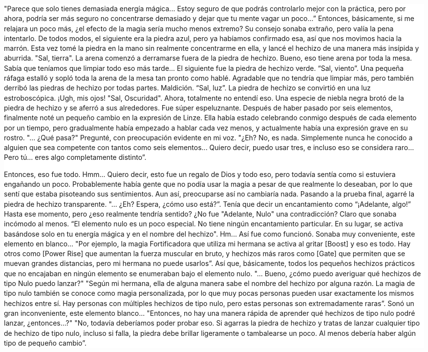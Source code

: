 "Parece que solo tienes demasiada energía mágica... Estoy seguro de que podrás controlarlo mejor con la práctica, pero por ahora, podría ser más seguro no concentrarse demasiado y dejar que tu mente vagar un poco...”
Entonces, básicamente, si me relajara un poco más, ¿el efecto de la magia sería mucho menos extremo? Su consejo sonaba extraño, pero valía la pena intentarlo. De todos modos, el siguiente era la piedra azul, pero ya habíamos confirmado esa, así que nos movimos hacia la marrón. Esta vez tomé la piedra en la mano sin realmente concentrarme en ella, y lancé el hechizo de una manera más insípida y aburrida.
"Sal, tierra".
La arena comenzó a derramarse fuera de la piedra de hechizo. Bueno, eso tiene arena por toda la mesa. Sabía que teníamos que limpiar todo eso más tarde...
El siguiente fue la piedra de hechizo verde. “Sal, viento”.
Una pequeña ráfaga estalló y sopló toda la arena de la mesa tan pronto como hablé. Agradable que no tendría que limpiar más, pero también derribó las piedras de hechizo por todas partes. Maldición.
“Sal, luz”.
La piedra de hechizo se convirtió en una luz estroboscópica. ¡Ugh, mis ojos!
"Sal, Oscuridad".
Ahora, totalmente no entendí eso. Una especie de niebla negra brotó de la piedra de hechizo y se aferró a sus alrededores. Fue súper espeluznante.
Después de haber pasado por seis elementos, finalmente noté un pequeño cambio en la expresión de Linze. Ella había estado celebrando conmigo después de cada elemento por un tiempo, pero gradualmente había empezado a hablar cada vez menos, y actualmente había una expresión grave en su rostro.
"... ¿Qué pasa?" Pregunté, con preocupación evidente en mi voz.
"¿Eh? No, es nada. Simplemente nunca he conocido a alguien que sea competente con tantos como seis elementos... Quiero decir, puedo usar tres, e incluso eso se considera raro... Pero tú... eres algo completamente distinto”.

Entonces, eso fue todo. Hmm... Quiero decir, esto fue un regalo de Dios y todo eso, pero todavía sentía como si estuviera engañando un poco. Probablemente había gente que no podía usar la magia a pesar de que realmente lo deseaban, por lo que sentí que estaba pisoteando sus sentimientos.
Aun así, preocuparse así no cambiaría nada. Pasando a la prueba final, agarré la piedra de hechizo transparente.
"... ¿Eh? Espera, ¿cómo uso está?”. Tenía que decir un encantamiento como “¡Adelante, algo!” Hasta ese momento, pero ¿eso realmente tendría sentido? ¿No fue "Adelante, Nulo" una contradicción? Claro que sonaba incómodo al menos.
“El elemento nulo es un poco especial. No tiene ningún encantamiento particular. En su lugar, se activa basándose solo en tu energía mágica y en el nombre del hechizo". Hm... Así fue como funcionó. Sonaba muy conveniente, este elemento en blanco...
"Por ejemplo, la magia Fortificadora que utiliza mi hermana se activa al gritar [Boost] y eso es todo. Hay otros como [Power Rise] que aumentan la fuerza muscular en bruto, y hechizos más raros como [Gate] que permiten que se muevan grandes distancias, pero mi hermana no puede usarlos”.
Así que, básicamente, todos los pequeños hechizos prácticos que no encajaban en ningún elemento se enumeraban bajo el elemento nulo.
"... Bueno, ¿cómo puedo averiguar qué hechizos de tipo Nulo puedo lanzar?"
"Según mi hermana, ella de alguna manera sabe el nombre del hechizo por alguna razón. La magia de tipo nulo también se conoce como magia personalizada, por lo que muy pocas personas pueden usar exactamente los mismos hechizos entre sí. Hay personas con múltiples hechizos de tipo nulo, pero estas personas son extremadamente raras”.
Sonó un gran inconveniente, este elemento blanco...
"Entonces, no hay una manera rápida de aprender qué hechizos de tipo nulo podré lanzar, ¿entonces...?"
"No, todavía deberíamos poder probar eso. Si agarras la piedra de hechizo y tratas de lanzar cualquier tipo de hechizo de tipo nulo, incluso si falla, la piedra debe brillar ligeramente o tambalearse un poco. Al menos debería haber algún tipo de pequeño cambio”.
